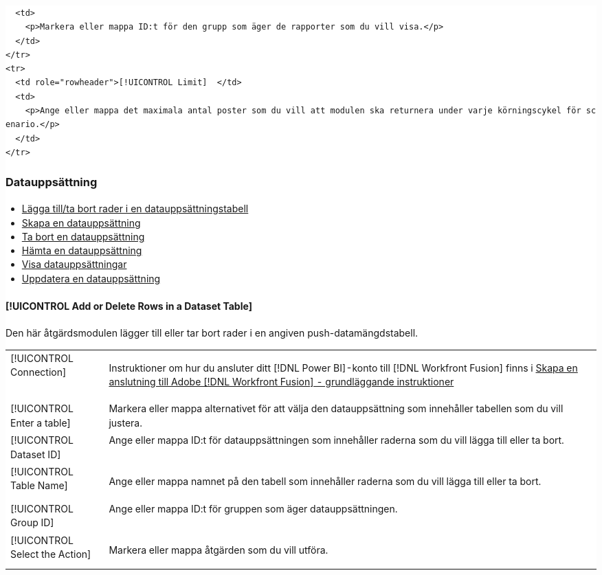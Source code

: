       <td>
        <p>Markera eller mappa ID:t för den grupp som äger de rapporter som du vill visa.</p>
      </td>
    </tr>
    <tr>
      <td role="rowheader">[!UICONTROL Limit]  </td>
      <td>
        <p>Ange eller mappa det maximala antal poster som du vill att modulen ska returnera under varje körningscykel för scenario.</p>
      </td>
    </tr>
  </tbody>
</table>


### Datauppsättning

* [Lägga till/ta bort rader i en datauppsättningstabell](#add-or-delete-rows-in-a-dataset-table)
* [Skapa en datauppsättning](#create-a-dataset)
* [Ta bort en datauppsättning](#delete-a-dataset)
* [Hämta en datauppsättning](#get-a-dataset)
* [Visa datauppsättningar](#list-datasets)
* [Uppdatera en datauppsättning](#refresh-a-dataset)

#### [!UICONTROL Add or Delete Rows in a Dataset Table]

Den här åtgärdsmodulen lägger till eller tar bort rader i en angiven push-datamängdstabell.

<table>
  <col/>
  <col/>
  <tbody>
    <tr>
      <td role="rowheader">[!UICONTROL Connection]</td>
   <td> <p>Instruktioner om hur du ansluter ditt [!DNL Power BI]-konto till [!DNL Workfront Fusion] finns i <a href="/help/workfront-fusion/create-scenarios/connect-to-apps/connect-to-fusion-general.md" class="MCXref xref" data-mc-variable-override="">Skapa en anslutning till Adobe [!DNL Workfront Fusion] - grundläggande instruktioner</a></p> </td> 
    </tr>
    <tr>
      <td role="rowheader">[!UICONTROL Enter a table]</td>
      <td>Markera eller mappa alternativet för att välja den datauppsättning som innehåller tabellen som du vill justera.</td>
    </tr>
    <tr>
      <td role="rowheader">[!UICONTROL Dataset ID]</td>
      <td>Ange eller mappa ID:t för datauppsättningen som innehåller raderna som du vill lägga till eller ta bort.</td>
    </tr>
    <tr>
      <td role="rowheader">[!UICONTROL Table Name]  </td>
      <td>
        <p>Ange eller mappa namnet på den tabell som innehåller raderna som du vill lägga till eller ta bort.</p>
      </td>
    </tr>
    <tr>
      <td role="rowheader">[!UICONTROL Group ID]  </td>
      <td>Ange eller mappa ID:t för gruppen som äger datauppsättningen.</td>
    </tr>
    <tr>
      <td role="rowheader">[!UICONTROL Select the Action]</td>
      <td>
        <p>Markera eller mappa åtgärden som du vill utföra.</p>
        <ul>